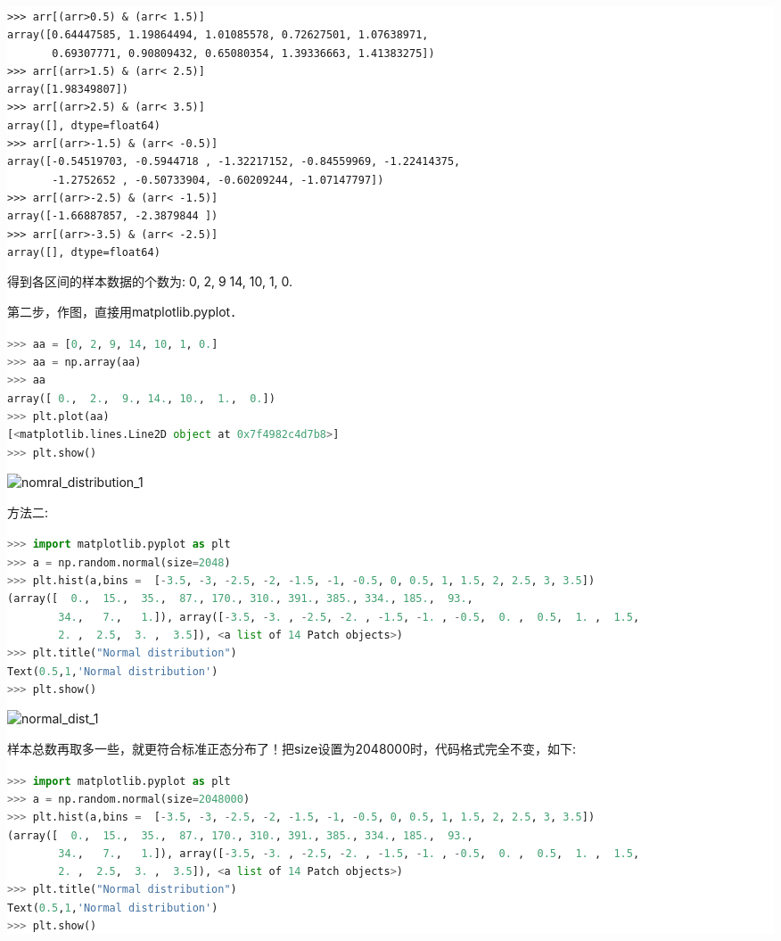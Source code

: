 ```
>>> arr[(arr>0.5) & (arr< 1.5)]
array([0.64447585, 1.19864494, 1.01085578, 0.72627501, 1.07638971,
       0.69307771, 0.90809432, 0.65080354, 1.39336663, 1.41383275])
>>> arr[(arr>1.5) & (arr< 2.5)]
array([1.98349807])
>>> arr[(arr>2.5) & (arr< 3.5)]
array([], dtype=float64)
>>> arr[(arr>-1.5) & (arr< -0.5)]
array([-0.54519703, -0.5944718 , -1.32217152, -0.84559969, -1.22414375,
       -1.2752652 , -0.50733904, -0.60209244, -1.07147797])
>>> arr[(arr>-2.5) & (arr< -1.5)]
array([-1.66887857, -2.3879844 ])
>>> arr[(arr>-3.5) & (arr< -2.5)]
array([], dtype=float64)
```

得到各区间的样本数据的个数为: 0, 2, 9 14, 10, 1, 0.  

第二步，作图，直接用matplotlib.pyplot．

```python
>>> aa = [0, 2, 9, 14, 10, 1, 0.]
>>> aa = np.array(aa)
>>> aa
array([ 0.,  2.,  9., 14., 10.,  1.,  0.])
>>> plt.plot(aa)
[<matplotlib.lines.Line2D object at 0x7f4982c4d7b8>]
>>> plt.show()
```

![nomral_distribution_1](./nomral_distribution_1.png)

方法二: 

```python
>>> import matplotlib.pyplot as plt
>>> a = np.random.normal(size=2048)
>>> plt.hist(a,bins =  [-3.5, -3, -2.5, -2, -1.5, -1, -0.5, 0, 0.5, 1, 1.5, 2, 2.5, 3, 3.5])
(array([  0.,  15.,  35.,  87., 170., 310., 391., 385., 334., 185.,  93.,
        34.,   7.,   1.]), array([-3.5, -3. , -2.5, -2. , -1.5, -1. , -0.5,  0. ,  0.5,  1. ,  1.5,
        2. ,  2.5,  3. ,  3.5]), <a list of 14 Patch objects>)
>>> plt.title("Normal distribution")
Text(0.5,1,'Normal distribution')
>>> plt.show()
```

![normal_dist_1](./normal_dist_1.png)

样本总数再取多一些，就更符合标准正态分布了！把size设置为2048000时，代码格式完全不变，如下:

```python
>>> import matplotlib.pyplot as plt
>>> a = np.random.normal(size=2048000)
>>> plt.hist(a,bins =  [-3.5, -3, -2.5, -2, -1.5, -1, -0.5, 0, 0.5, 1, 1.5, 2, 2.5, 3, 3.5])
(array([  0.,  15.,  35.,  87., 170., 310., 391., 385., 334., 185.,  93.,
        34.,   7.,   1.]), array([-3.5, -3. , -2.5, -2. , -1.5, -1. , -0.5,  0. ,  0.5,  1. ,  1.5,
        2. ,  2.5,  3. ,  3.5]), <a list of 14 Patch objects>)
>>> plt.title("Normal distribution")
Text(0.5,1,'Normal distribution')
>>> plt.show()
```
